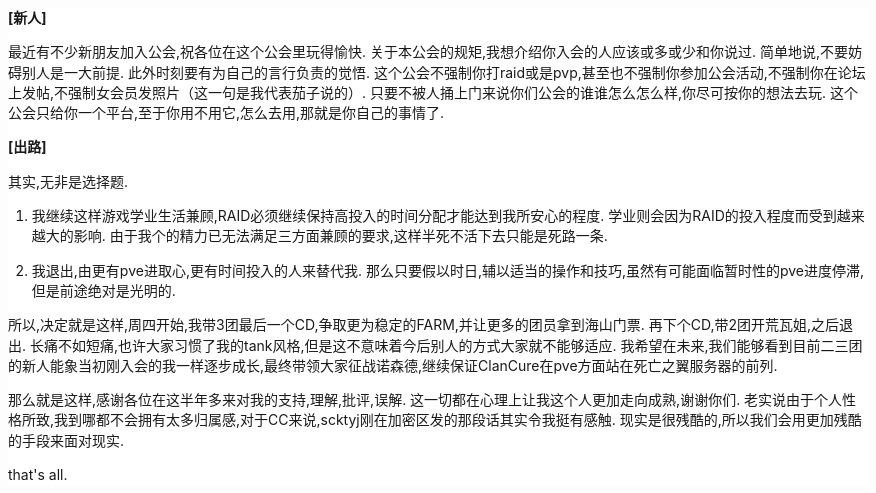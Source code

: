 **[新人]**

最近有不少新朋友加入公会,祝各位在这个公会里玩得愉快. 关于本公会的规矩,我想介绍你入会的人应该或多或少和你说过. 简单地说,不要妨碍别人是一大前提. 此外时刻要有为自己的言行负责的觉悟. 这个公会不强制你打raid或是pvp,甚至也不强制你参加公会活动,不强制你在论坛上发帖,不强制女会员发照片（这一句是我代表茄子说的）. 只要不被人捅上门来说你们公会的谁谁怎么怎么样,你尽可按你的想法去玩. 这个公会只给你一个平台,至于你用不用它,怎么去用,那就是你自己的事情了.

**[出路]**

其实,无非是选择题.

1. 我继续这样游戏学业生活兼顾,RAID必须继续保持高投入的时间分配才能达到我所安心的程度. 学业则会因为RAID的投入程度而受到越来越大的影响. 由于我个的精力已无法满足三方面兼顾的要求,这样半死不活下去只能是死路一条.<br />

2. 我退出,由更有pve进取心,更有时间投入的人来替代我. 那么只要假以时日,辅以适当的操作和技巧,虽然有可能面临暂时性的pve进度停滞,但是前途绝对是光明的.

所以,决定就是这样,周四开始,我带3团最后一个CD,争取更为稳定的FARM,并让更多的团员拿到海山门票. 再下个CD,带2团开荒瓦姐,之后退出. 长痛不如短痛,也许大家习惯了我的tank风格,但是这不意味着今后别人的方式大家就不能够适应. 我希望在未来,我们能够看到目前二三团的新人能象当初刚入会的我一样逐步成长,最终带领大家征战诺森德,继续保证ClanCure在pve方面站在死亡之翼服务器的前列.

那么就是这样,感谢各位在这半年多来对我的支持,理解,批评,误解. 这一切都在心理上让我这个人更加走向成熟,谢谢你们. 老实说由于个人性格所致,我到哪都不会拥有太多归属感,对于CC来说,scktyj刚在加密区发的那段话其实令我挺有感触. 现实是很残酷的,所以我们会用更加残酷的手段来面对现实.

that's all.